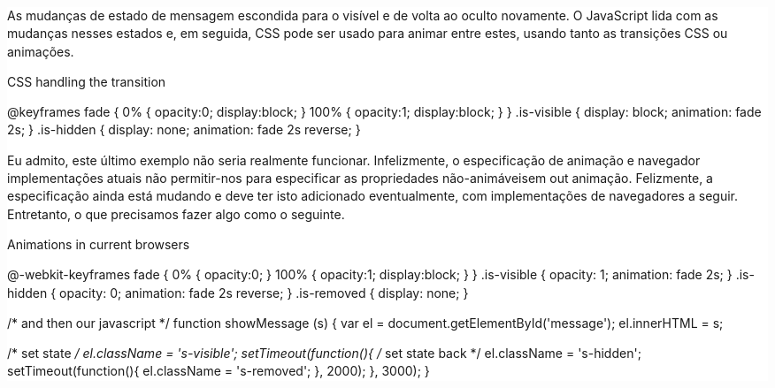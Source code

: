 As mudanças de estado de mensagem escondida para o visível e de volta ao oculto
novamente. O JavaScript lida com as mudanças nesses estados e, em seguida, CSS
pode ser usado para animar entre estes, usando tanto as transições CSS ou
animações.

CSS handling the transition

@keyframes fade {
0% { opacity:0; display:block; }
100% { opacity:1; display:block; }
}
.is-visible {
display: block;
animation: fade 2s;
}
.is-hidden {
display: none;
animation: fade 2s reverse;
}

Eu admito, este último exemplo não seria realmente funcionar. Infelizmente, o
especificação de animação e navegador implementações atuais não
permitir-nos para especificar as propriedades não-animáveis ​​em out animação.
Felizmente, a especificação ainda está mudando e deve ter isto adicionado
eventualmente, com implementações de navegadores a seguir. Entretanto,
o que precisamos fazer algo como o seguinte.

Animations in current browsers

@-webkit-keyframes fade {
0% { opacity:0; }
100% { opacity:1; display:block; }
}
.is-visible {
opacity: 1;
animation: fade 2s;
}
.is-hidden {
opacity: 0;
animation: fade 2s reverse;
}
.is-removed {
display: none;
}

/* and then our javascript */
function showMessage (s) {
var el = document.getElementById('message');
el.innerHTML = s;

/* set state */
el.className = 's-visible';
setTimeout(function(){
/* set state back */
el.className = 's-hidden';
setTimeout(function(){
el.className = 's-removed';
}, 2000);
}, 3000);
}
